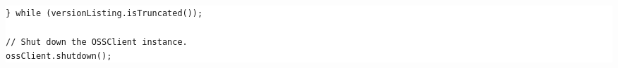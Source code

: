 ```
} while (versionListing.isTruncated());

// Shut down the OSSClient instance.
ossClient.shutdown();
```

